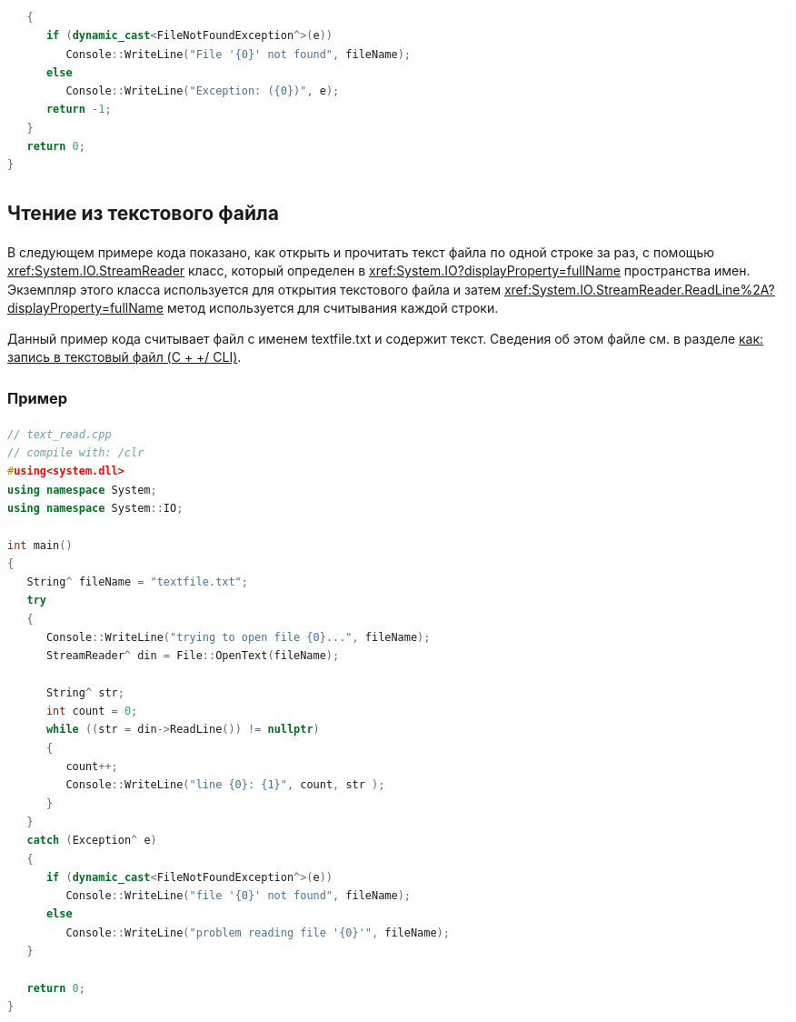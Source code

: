 ```cpp
   {
      if (dynamic_cast<FileNotFoundException^>(e))
         Console::WriteLine("File '{0}' not found", fileName);
      else
         Console::WriteLine("Exception: ({0})", e);
      return -1;
   }
   return 0;
}
```

## <a name="read_text"></a> Чтение из текстового файла

В следующем примере кода показано, как открыть и прочитать текст файла по одной строке за раз, с помощью <xref:System.IO.StreamReader> класс, который определен в <xref:System.IO?displayProperty=fullName> пространства имен. Экземпляр этого класса используется для открытия текстового файла и затем <xref:System.IO.StreamReader.ReadLine%2A?displayProperty=fullName> метод используется для считывания каждой строки.

Данный пример кода считывает файл с именем textfile.txt и содержит текст. Сведения об этом файле см. в разделе [как: запись в текстовый файл (C + +/ CLI)](../dotnet/how-to-write-a-text-file-cpp-cli.md).

### <a name="example"></a>Пример

```cpp
// text_read.cpp
// compile with: /clr
#using<system.dll>
using namespace System;
using namespace System::IO;

int main()
{
   String^ fileName = "textfile.txt";
   try
   {
      Console::WriteLine("trying to open file {0}...", fileName);
      StreamReader^ din = File::OpenText(fileName);

      String^ str;
      int count = 0;
      while ((str = din->ReadLine()) != nullptr)
      {
         count++;
         Console::WriteLine("line {0}: {1}", count, str );
      }
   }
   catch (Exception^ e)
   {
      if (dynamic_cast<FileNotFoundException^>(e))
         Console::WriteLine("file '{0}' not found", fileName);
      else
         Console::WriteLine("problem reading file '{0}'", fileName);
   }

   return 0;
}
```
